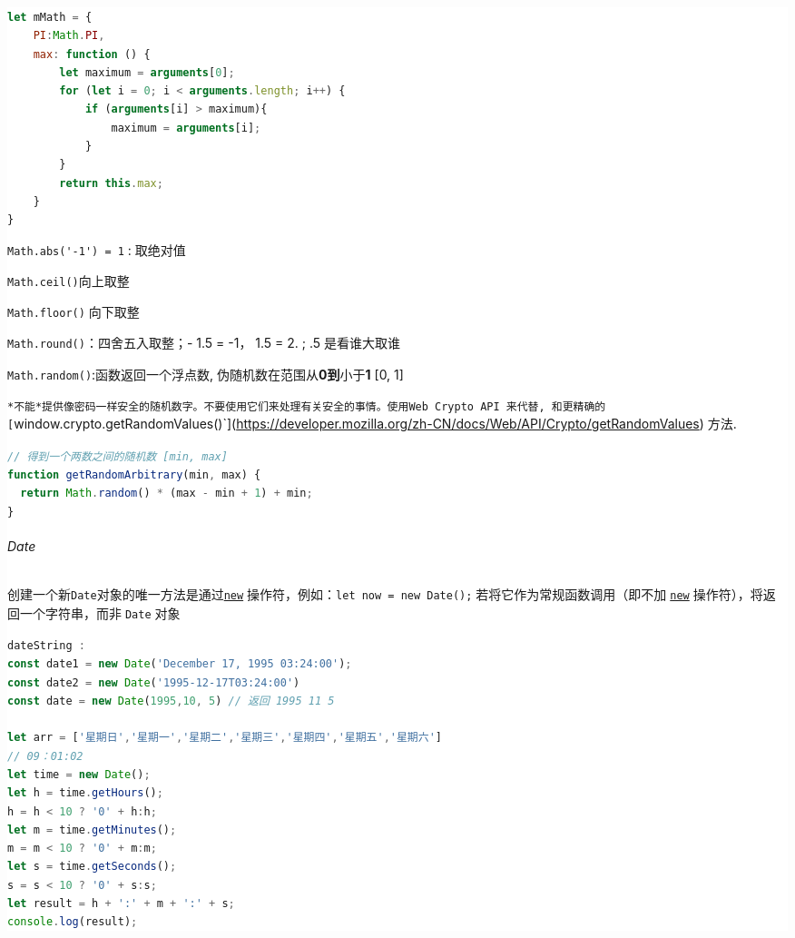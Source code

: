 ```js
let mMath = {
    PI:Math.PI,
    max: function () {
        let maximum = arguments[0];
        for (let i = 0; i < arguments.length; i++) {
            if (arguments[i] > maximum){
                maximum = arguments[i];
            }
        }
        return this.max;
    }
}
```

`Math.abs('-1') = 1` : 取绝对值

`Math.ceil()`向上取整

`Math.floor()` 向下取整

`Math.round()`：四舍五入取整；- 1.5 = -1， 1.5 = 2. ;  .5 是看谁大取谁

`Math.random()`:函数返回一个浮点数,  伪随机数在范围从**0到**小于**1** [0, 1]

`*不能*提供像密码一样安全的随机数字。不要使用它们来处理有关安全的事情。使用Web Crypto API 来代替, 和更精确的[`window.crypto.getRandomValues()`](https://developer.mozilla.org/zh-CN/docs/Web/API/Crypto/getRandomValues) 方法.

```js
// 得到一个两数之间的随机数 [min, max]
function getRandomArbitrary(min, max) {
  return Math.random() * (max - min + 1) + min;
}
```

###### Date

创建一个新`Date`对象的唯一方法是通过[`new`](https://developer.mozilla.org/zh-CN/docs/Web/JavaScript/Reference/Operators/new) 操作符，例如：`let now = new Date();`
若将它作为常规函数调用（即不加 [`new`](https://developer.mozilla.org/zh-CN/docs/Web/JavaScript/Reference/Operators/new) 操作符），将返回一个字符串，而非 `Date` 对象

```js
dateString : 
const date1 = new Date('December 17, 1995 03:24:00');
const date2 = new Date('1995-12-17T03:24:00')
const date = new Date(1995,10, 5) // 返回 1995 11 5

let arr = ['星期日','星期一','星期二','星期三','星期四','星期五','星期六']
// 09：01:02
let time = new Date();
let h = time.getHours();
h = h < 10 ? '0' + h:h;
let m = time.getMinutes();
m = m < 10 ? '0' + m:m;
let s = time.getSeconds();
s = s < 10 ? '0' + s:s;
let result = h + ':' + m + ':' + s;
console.log(result);
```
